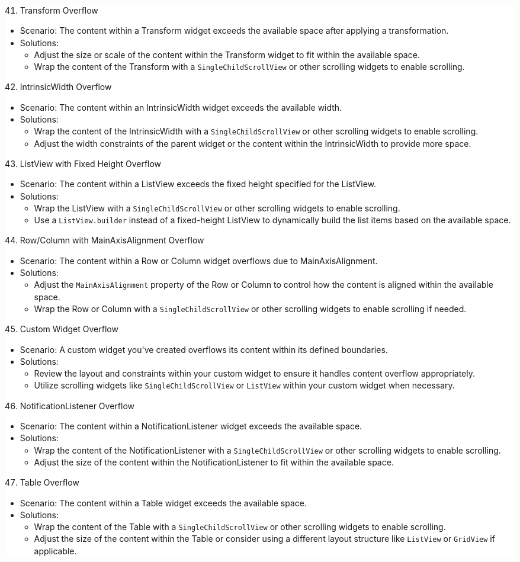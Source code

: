41. Transform Overflow

- Scenario: The content within a Transform widget exceeds the available space after applying a transformation.
- Solutions:
  - Adjust the size or scale of the content within the Transform widget to fit within the available space.
  - Wrap the content of the Transform with a `SingleChildScrollView` or other scrolling widgets to enable scrolling.

42. IntrinsicWidth Overflow

- Scenario: The content within an IntrinsicWidth widget exceeds the available width.
- Solutions:
  - Wrap the content of the IntrinsicWidth with a `SingleChildScrollView` or other scrolling widgets to enable scrolling.
  - Adjust the width constraints of the parent widget or the content within the IntrinsicWidth to provide more space.

43. ListView with Fixed Height Overflow

- Scenario: The content within a ListView exceeds the fixed height specified for the ListView.
- Solutions:
  - Wrap the ListView with a `SingleChildScrollView` or other scrolling widgets to enable scrolling.
  - Use a `ListView.builder` instead of a fixed-height ListView to dynamically build the list items based on the available space.

44. Row/Column with MainAxisAlignment Overflow

- Scenario: The content within a Row or Column widget overflows due to MainAxisAlignment.
- Solutions:
  - Adjust the `MainAxisAlignment` property of the Row or Column to control how the content is aligned within the available space.
  - Wrap the Row or Column with a `SingleChildScrollView` or other scrolling widgets to enable scrolling if needed.

45. Custom Widget Overflow

- Scenario: A custom widget you've created overflows its content within its defined boundaries.
- Solutions:
  - Review the layout and constraints within your custom widget to ensure it handles content overflow appropriately.
  - Utilize scrolling widgets like `SingleChildScrollView` or `ListView` within your custom widget when necessary.

46. NotificationListener Overflow

- Scenario: The content within a NotificationListener widget exceeds the available space.
- Solutions:
  - Wrap the content of the NotificationListener with a `SingleChildScrollView` or other scrolling widgets to enable scrolling.
  - Adjust the size of the content within the NotificationListener to fit within the available space.

47. Table Overflow

- Scenario: The content within a Table widget exceeds the available space.
- Solutions:
  - Wrap the content of the Table with a `SingleChildScrollView` or other scrolling widgets to enable scrolling.
  - Adjust the size of the content within the Table or consider using a different layout structure like `ListView` or `GridView` if applicable.
